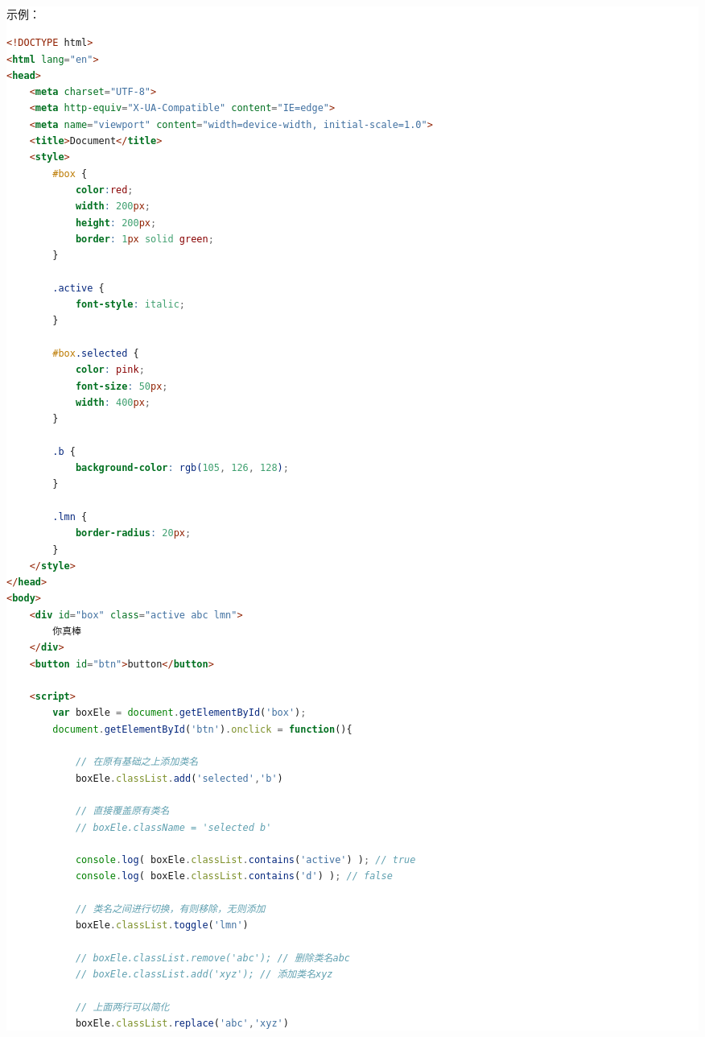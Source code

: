 示例：

```HTML
<!DOCTYPE html>
<html lang="en">
<head>
    <meta charset="UTF-8">
    <meta http-equiv="X-UA-Compatible" content="IE=edge">
    <meta name="viewport" content="width=device-width, initial-scale=1.0">
    <title>Document</title>
    <style>
        #box {
            color:red;
            width: 200px;
            height: 200px;
            border: 1px solid green;
        }

        .active {
            font-style: italic;
        }

        #box.selected {
            color: pink;
            font-size: 50px;
            width: 400px;
        }

        .b {
            background-color: rgb(105, 126, 128);
        }

        .lmn {
            border-radius: 20px;
        }
    </style>
</head>
<body>
    <div id="box" class="active abc lmn">
        你真棒
    </div>
    <button id="btn">button</button>

    <script>
        var boxEle = document.getElementById('box');
        document.getElementById('btn').onclick = function(){

            // 在原有基础之上添加类名
            boxEle.classList.add('selected','b')

            // 直接覆盖原有类名
            // boxEle.className = 'selected b'

            console.log( boxEle.classList.contains('active') ); // true
            console.log( boxEle.classList.contains('d') ); // false

            // 类名之间进行切换，有则移除，无则添加
            boxEle.classList.toggle('lmn')
          
            // boxEle.classList.remove('abc'); // 删除类名abc
            // boxEle.classList.add('xyz'); // 添加类名xyz

            // 上面两行可以简化
            boxEle.classList.replace('abc','xyz')  
```